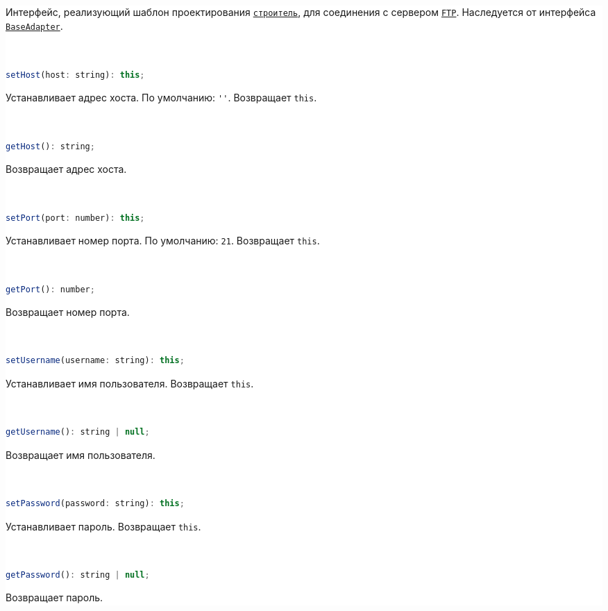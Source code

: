 
Интерфейс, реализующий шаблон проектирования [`строитель`](https://ru.wikipedia.org/wiki/%D0%A1%D1%82%D1%80%D0%BE%D0%B8%D1%82%D0%B5%D0%BB%D1%8C_(%D1%88%D0%B0%D0%B1%D0%BB%D0%BE%D0%BD_%D0%BF%D1%80%D0%BE%D0%B5%D0%BA%D1%82%D0%B8%D1%80%D0%BE%D0%B2%D0%B0%D0%BD%D0%B8%D1%8F)), для соединения с сервером [`FTP`](https://ru.wikipedia.org/wiki/FTP). Наследуется от интерфейса [`BaseAdapter`](#base-adapter).

&nbsp;

```js
setHost(host: string): this;
```
Устанавливает адрес хоста. По умолчанию: `''`. Возвращает `this`.

&nbsp;

```js
getHost(): string;
```
Возвращает адрес хоста.

&nbsp;

```js
setPort(port: number): this;
```
Устанавливает номер порта. По умолчанию: `21`. Возвращает `this`.

&nbsp;

```js
getPort(): number;
```
Возвращает номер порта.

&nbsp;

```js
setUsername(username: string): this;
```
Устанавливает имя пользователя. Возвращает `this`.

&nbsp;

```js
getUsername(): string | null;
```
Возвращает имя пользователя.

&nbsp;

```js
setPassword(password: string): this;
```
Устанавливает пароль. Возвращает `this`.

&nbsp;

```js
getPassword(): string | null;
```
Возвращает пароль.
